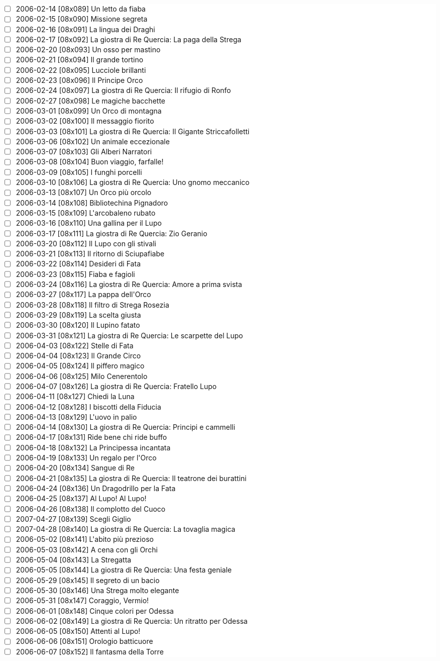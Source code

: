 - [ ] 2006-02-14 [08x089] Un letto da fiaba
- [ ] 2006-02-15 [08x090] Missione segreta
- [ ] 2006-02-16 [08x091] La lingua dei Draghi
- [ ] 2006-02-17 [08x092] La giostra di Re Quercia: La paga della Strega 
- [ ] 2006-02-20 [08x093] Un osso per mastino
- [ ] 2006-02-21 [08x094] Il grande tortino
- [ ] 2006-02-22 [08x095] Lucciole brillanti
- [ ] 2006-02-23 [08x096] Il Principe Orco
- [ ] 2006-02-24 [08x097] La giostra di Re Quercia: Il rifugio di Ronfo 
- [ ] 2006-02-27 [08x098] Le magiche bacchette
- [ ] 2006-03-01 [08x099] Un Orco di montagna
- [ ] 2006-03-02 [08x100] Il messaggio fiorito
- [ ] 2006-03-03 [08x101] La giostra di Re Quercia: Il Gigante Striccafolletti 
- [ ] 2006-03-06 [08x102] Un animale eccezionale
- [ ] 2006-03-07 [08x103] Gli Alberi Narratori
- [ ] 2006-03-08 [08x104] Buon viaggio, farfalle!
- [ ] 2006-03-09 [08x105] I funghi porcelli
- [ ] 2006-03-10 [08x106] La giostra di Re Quercia: Uno gnomo meccanico 
- [ ] 2006-03-13 [08x107] Un Orco più orcolo
- [ ] 2006-03-14 [08x108] Bibliotechina Pignadoro
- [ ] 2006-03-15 [08x109] L'arcobaleno rubato
- [ ] 2006-03-16 [08x110] Una gallina per il Lupo
- [ ] 2006-03-17 [08x111] La giostra di Re Quercia: Zio Geranio 
- [ ] 2006-03-20 [08x112] Il Lupo con gli stivali
- [ ] 2006-03-21 [08x113] Il ritorno di Sciupafiabe
- [ ] 2006-03-22 [08x114] Desideri di Fata
- [ ] 2006-03-23 [08x115] Fiaba e fagioli
- [ ] 2006-03-24 [08x116] La giostra di Re Quercia: Amore a prima svista 
- [ ] 2006-03-27 [08x117] La pappa dell'Orco
- [ ] 2006-03-28 [08x118] Il filtro di Strega Rosezia
- [ ] 2006-03-29 [08x119] La scelta giusta
- [ ] 2006-03-30 [08x120] Il Lupino fatato
- [ ] 2006-03-31 [08x121] La giostra di Re Quercia: Le scarpette del Lupo 
- [ ] 2006-04-03 [08x122] Stelle di Fata
- [ ] 2006-04-04 [08x123] Il Grande Circo
- [ ] 2006-04-05 [08x124] Il piffero magico
- [ ] 2006-04-06 [08x125] Milo Cenerentolo
- [ ] 2006-04-07 [08x126] La giostra di Re Quercia: Fratello Lupo 
- [ ] 2006-04-11 [08x127] Chiedi la Luna
- [ ] 2006-04-12 [08x128] I biscotti della Fiducia
- [ ] 2006-04-13 [08x129] L'uovo in palio
- [ ] 2006-04-14 [08x130] La giostra di Re Quercia: Principi e cammelli 
- [ ] 2006-04-17 [08x131] Ride bene chi ride buffo
- [ ] 2006-04-18 [08x132] La Principessa incantata
- [ ] 2006-04-19 [08x133] Un regalo per l'Orco
- [ ] 2006-04-20 [08x134] Sangue di Re
- [ ] 2006-04-21 [08x135] La giostra di Re Quercia: Il teatrone dei burattini 
- [ ] 2006-04-24 [08x136] Un Dragodrillo per la Fata
- [ ] 2006-04-25 [08x137] Al Lupo! Al Lupo!
- [ ] 2006-04-26 [08x138] Il complotto del Cuoco
- [ ] 2007-04-27 [08x139] Scegli Giglio
- [ ] 2007-04-28 [08x140] La giostra di Re Quercia: La tovaglia magica 
- [ ] 2006-05-02 [08x141] L'abito più prezioso
- [ ] 2006-05-03 [08x142] A cena con gli Orchi
- [ ] 2006-05-04 [08x143] La Stregatta
- [ ] 2006-05-05 [08x144] La giostra di Re Quercia: Una festa geniale 
- [ ] 2006-05-29 [08x145] Il segreto di un bacio
- [ ] 2006-05-30 [08x146] Una Strega molto elegante
- [ ] 2006-05-31 [08x147] Coraggio, Vermio!
- [ ] 2006-06-01 [08x148] Cinque colori per Odessa
- [ ] 2006-06-02 [08x149] La giostra di Re Quercia: Un ritratto per Odessa 
- [ ] 2006-06-05 [08x150] Attenti al Lupo!
- [ ] 2006-06-06 [08x151] Orologio batticuore
- [ ] 2006-06-07 [08x152] Il fantasma della Torre